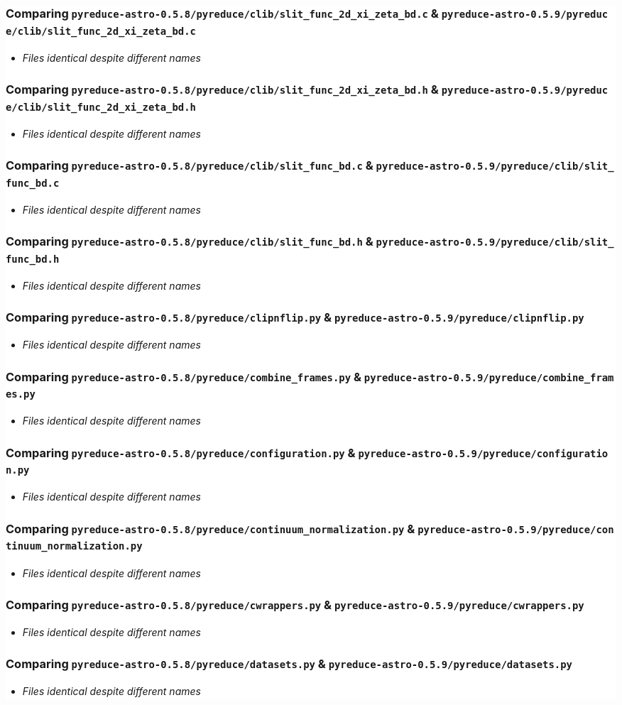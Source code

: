 ### Comparing `pyreduce-astro-0.5.8/pyreduce/clib/slit_func_2d_xi_zeta_bd.c` & `pyreduce-astro-0.5.9/pyreduce/clib/slit_func_2d_xi_zeta_bd.c`

 * *Files identical despite different names*

### Comparing `pyreduce-astro-0.5.8/pyreduce/clib/slit_func_2d_xi_zeta_bd.h` & `pyreduce-astro-0.5.9/pyreduce/clib/slit_func_2d_xi_zeta_bd.h`

 * *Files identical despite different names*

### Comparing `pyreduce-astro-0.5.8/pyreduce/clib/slit_func_bd.c` & `pyreduce-astro-0.5.9/pyreduce/clib/slit_func_bd.c`

 * *Files identical despite different names*

### Comparing `pyreduce-astro-0.5.8/pyreduce/clib/slit_func_bd.h` & `pyreduce-astro-0.5.9/pyreduce/clib/slit_func_bd.h`

 * *Files identical despite different names*

### Comparing `pyreduce-astro-0.5.8/pyreduce/clipnflip.py` & `pyreduce-astro-0.5.9/pyreduce/clipnflip.py`

 * *Files identical despite different names*

### Comparing `pyreduce-astro-0.5.8/pyreduce/combine_frames.py` & `pyreduce-astro-0.5.9/pyreduce/combine_frames.py`

 * *Files identical despite different names*

### Comparing `pyreduce-astro-0.5.8/pyreduce/configuration.py` & `pyreduce-astro-0.5.9/pyreduce/configuration.py`

 * *Files identical despite different names*

### Comparing `pyreduce-astro-0.5.8/pyreduce/continuum_normalization.py` & `pyreduce-astro-0.5.9/pyreduce/continuum_normalization.py`

 * *Files identical despite different names*

### Comparing `pyreduce-astro-0.5.8/pyreduce/cwrappers.py` & `pyreduce-astro-0.5.9/pyreduce/cwrappers.py`

 * *Files identical despite different names*

### Comparing `pyreduce-astro-0.5.8/pyreduce/datasets.py` & `pyreduce-astro-0.5.9/pyreduce/datasets.py`

 * *Files identical despite different names*
